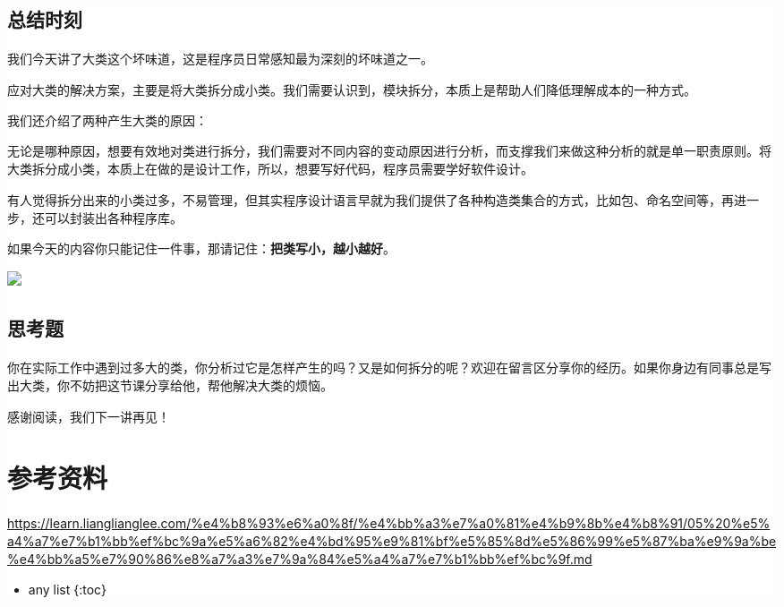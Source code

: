## 总结时刻

我们今天讲了大类这个坏味道，这是程序员日常感知最为深刻的坏味道之一。

应对大类的解决方案，主要是将大类拆分成小类。我们需要认识到，模块拆分，本质上是帮助人们降低理解成本的一种方式。

我们还介绍了两种产生大类的原因：

无论是哪种原因，想要有效地对类进行拆分，我们需要对不同内容的变动原因进行分析，而支撑我们来做这种分析的就是单一职责原则。将大类拆分成小类，本质上在做的是设计工作，所以，想要写好代码，程序员需要学好软件设计。

有人觉得拆分出来的小类过多，不易管理，但其实程序设计语言早就为我们提供了各种构造类集合的方式，比如包、命名空间等，再进一步，还可以封装出各种程序库。

如果今天的内容你只能记住一件事，那请记住：**把类写小，越小越好**。

![](https://learn.lianglianglee.com/%e4%b8%93%e6%a0%8f/%e4%bb%a3%e7%a0%81%e4%b9%8b%e4%b8%91/assets/06151303456bcaf5156dec7091e4391a-20220725221502-p098znw.jpg)

## 思考题

你在实际工作中遇到过多大的类，你分析过它是怎样产生的吗？又是如何拆分的呢？欢迎在留言区分享你的经历。如果你身边有同事总是写出大类，你不妨把这节课分享给他，帮他解决大类的烦恼。

感谢阅读，我们下一讲再见！




# 参考资料

https://learn.lianglianglee.com/%e4%b8%93%e6%a0%8f/%e4%bb%a3%e7%a0%81%e4%b9%8b%e4%b8%91/05%20%e5%a4%a7%e7%b1%bb%ef%bc%9a%e5%a6%82%e4%bd%95%e9%81%bf%e5%85%8d%e5%86%99%e5%87%ba%e9%9a%be%e4%bb%a5%e7%90%86%e8%a7%a3%e7%9a%84%e5%a4%a7%e7%b1%bb%ef%bc%9f.md

* any list
{:toc}
